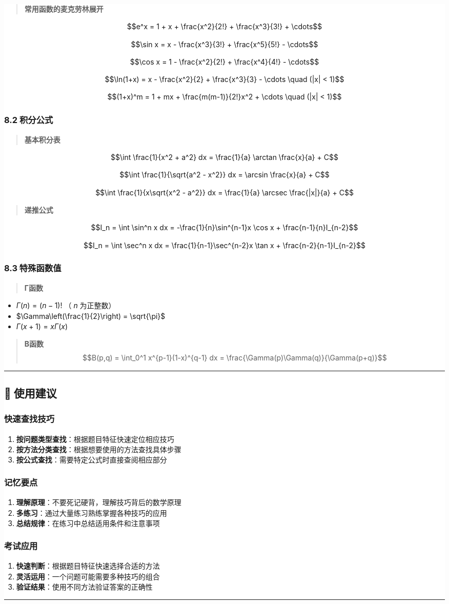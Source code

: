> **常用函数的麦克劳林展开**

$$e^x = 1 + x + \frac{x^2}{2!} + \frac{x^3}{3!} + \cdots$$

$$\sin x = x - \frac{x^3}{3!} + \frac{x^5}{5!} - \cdots$$

$$\cos x = 1 - \frac{x^2}{2!} + \frac{x^4}{4!} - \cdots$$

$$\ln(1+x) = x - \frac{x^2}{2} + \frac{x^3}{3} - \cdots \quad (|x| < 1)$$

$$(1+x)^m = 1 + mx + \frac{m(m-1)}{2!}x^2 + \cdots \quad (|x| < 1)$$

### 8.2 积分公式

> **基本积分表**

$$\int \frac{1}{x^2 + a^2} dx = \frac{1}{a} \arctan \frac{x}{a} + C$$

$$\int \frac{1}{\sqrt{a^2 - x^2}} dx = \arcsin \frac{x}{a} + C$$

$$\int \frac{1}{x\sqrt{x^2 - a^2}} dx = \frac{1}{a} \arcsec \frac{|x|}{a} + C$$

> **递推公式**

$$I_n = \int \sin^n x dx = -\frac{1}{n}\sin^{n-1}x \cos x + \frac{n-1}{n}I_{n-2}$$

$$I_n = \int \sec^n x dx = \frac{1}{n-1}\sec^{n-2}x \tan x + \frac{n-2}{n-1}I_{n-2}$$

### 8.3 特殊函数值

> **Γ函数**
- $\Gamma(n) = (n-1)!$ （ $n$ 为正整数）
- $\Gamma\left(\frac{1}{2}\right) = \sqrt{\pi}$
- $\Gamma(x+1) = x\Gamma(x)$

> **B函数**
$$B(p,q) = \int_0^1 x^{p-1}(1-x)^{q-1} dx = \frac{\Gamma(p)\Gamma(q)}{\Gamma(p+q)}$$

---

## 🎯 使用建议

### 快速查找技巧
1. **按问题类型查找**：根据题目特征快速定位相应技巧
2. **按方法分类查找**：根据想要使用的方法查找具体步骤
3. **按公式查找**：需要特定公式时直接查阅相应部分

### 记忆要点
1. **理解原理**：不要死记硬背，理解技巧背后的数学原理
2. **多练习**：通过大量练习熟练掌握各种技巧的应用
3. **总结规律**：在练习中总结适用条件和注意事项

### 考试应用
1. **快速判断**：根据题目特征快速选择合适的方法
2. **灵活运用**：一个问题可能需要多种技巧的组合
3. **验证结果**：使用不同方法验证答案的正确性

---